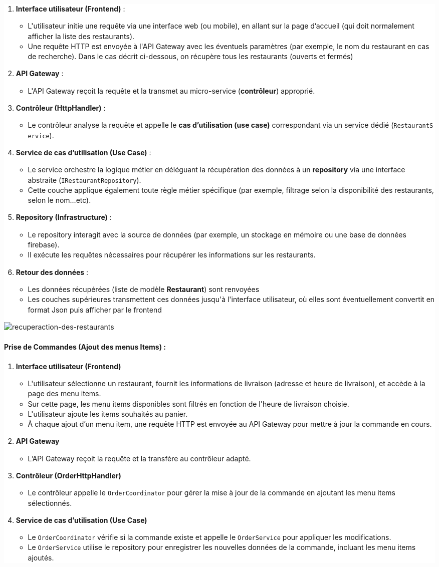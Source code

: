 1. **Interface utilisateur (Frontend)** : 
    - L'utilisateur initie une requête via une interface web (ou mobile), en allant sur la page d’accueil (qui doit normalement afficher la liste des restaurants). 
    - Une requête HTTP est envoyée à l'API Gateway avec les éventuels paramètres (par exemple, le nom du restaurant en cas de recherche). Dans le cas décrit ci-dessous, on récupère tous les restaurants (ouverts et fermés)

2. **API Gateway** : 
    - L'API Gateway reçoit la requête et la transmet au micro-service (**contrôleur**) approprié. 

3. **Contrôleur (HttpHandler)** : 
    - Le contrôleur analyse la requête et appelle le **cas d’utilisation (use case)** correspondant via un service dédié (`RestaurantService`). 

4. **Service de cas d’utilisation (Use Case)** : 
    - Le service orchestre la logique métier en déléguant la récupération des données à un **repository** via une interface abstraite (`IRestaurantRepository`). 
    - Cette couche applique également toute règle métier spécifique (par exemple, filtrage selon la disponibilité des restaurants, selon le nom…etc).

5. **Repository (Infrastructure)** : 
    - Le repository interagit avec la source de données (par exemple, un stockage en mémoire  ou une base de données firebase). 
    - Il exécute les requêtes nécessaires pour récupérer les informations sur les restaurants.

6. **Retour des données** : 
    - Les données récupérées (liste de modèle **Restaurant**) sont renvoyées 
    - Les couches supérieures transmettent ces données jusqu'à l'interface utilisateur, où elles sont éventuellement convertit en format Json puis afficher par le frontend

![recuperaction-des-restaurants](https://hackmd.io/_uploads/HyEP5LmHJl.png)


#### **Prise de Commandes (Ajout des menus Items)** : 

1. **Interface utilisateur (Frontend)** 
   - L'utilisateur sélectionne un restaurant, fournit les informations de livraison (adresse et heure de livraison), et accède à la page des menu items. 
   - Sur cette page, les menu items disponibles sont filtrés en fonction de l'heure de livraison choisie. 
   - L'utilisateur ajoute les items souhaités au panier. 
   - À chaque ajout d’un menu item, une requête HTTP est envoyée au API Gateway pour mettre à jour la commande en cours.

2. **API Gateway** 
   - L’API Gateway reçoit la requête et la transfère au contrôleur adapté.

3. **Contrôleur (OrderHttpHandler)** 
   - Le contrôleur appelle le `OrderCoordinator` pour gérer la mise à jour de la commande en ajoutant les menu items sélectionnés.

4. **Service de cas d’utilisation (Use Case)** 
   - Le `OrderCoordinator` vérifie si la commande existe et appelle le `OrderService` pour appliquer les modifications. 
   - Le `OrderService` utilise le repository pour enregistrer les nouvelles données de la commande, incluant les menu items ajoutés.
